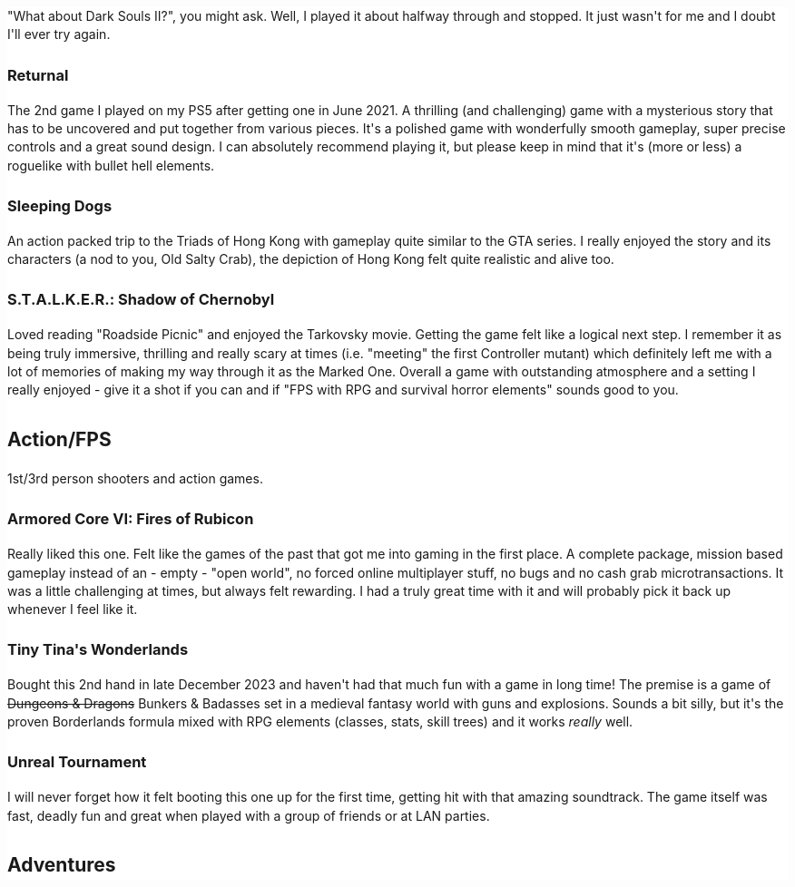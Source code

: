 "What about Dark Souls II?", you might ask. Well, I played it about halfway through and stopped. It just wasn't for me and I doubt I'll ever try again.

### Returnal

The 2nd game I played on my PS5 after getting one in June 2021. A thrilling (and challenging) game with a mysterious story that has to be uncovered and put together from various pieces. It's a polished game with wonderfully smooth gameplay, super precise controls and a great sound design. I can absolutely recommend playing it, but please keep in mind that it's (more or less) a roguelike with bullet hell elements.

### Sleeping Dogs

An action packed trip to the Triads of Hong Kong with gameplay quite similar to the GTA series. I really enjoyed the story and its characters (a nod to you, Old Salty Crab), the depiction of Hong Kong felt quite realistic and alive too.

### S.T.A.L.K.E.R.: Shadow of Chernobyl

Loved reading "Roadside Picnic" and enjoyed the Tarkovsky movie. Getting the game felt like a logical next step. I remember it as being truly immersive, thrilling and really scary at times (i.e. "meeting" the first Controller mutant) which definitely left me with a lot of memories of making my way through it as the Marked One. Overall a game with outstanding atmosphere and a setting I really enjoyed - give it a shot if you can and if "FPS with RPG and survival horror elements" sounds good to you.

## Action/FPS

1st/3rd person shooters and action games.

### Armored Core VI: Fires of Rubicon

Really liked this one. Felt like the games of the past that got me into gaming in the first place. A complete package, mission based gameplay instead of an - empty - "open world", no forced online multiplayer stuff, no bugs and no cash grab microtransactions. It was a little challenging at times, but always felt rewarding. I had a truly great time with it and will probably pick it back up whenever I feel like it.

### Tiny Tina's Wonderlands

Bought this 2nd hand in late December 2023 and haven't had that much fun with a game in long time! The premise is a game of <s>Dungeons & Dragons</s> Bunkers & Badasses set in a medieval fantasy world with guns and explosions. Sounds a bit silly, but it's the proven Borderlands formula mixed with RPG elements (classes, stats, skill trees) and it works _really_ well.

### Unreal Tournament

I will never forget how it felt booting this one up for the first time, getting hit with that amazing soundtrack. The game itself was fast, deadly fun and great when played with a group of friends or at LAN parties.

## Adventures
